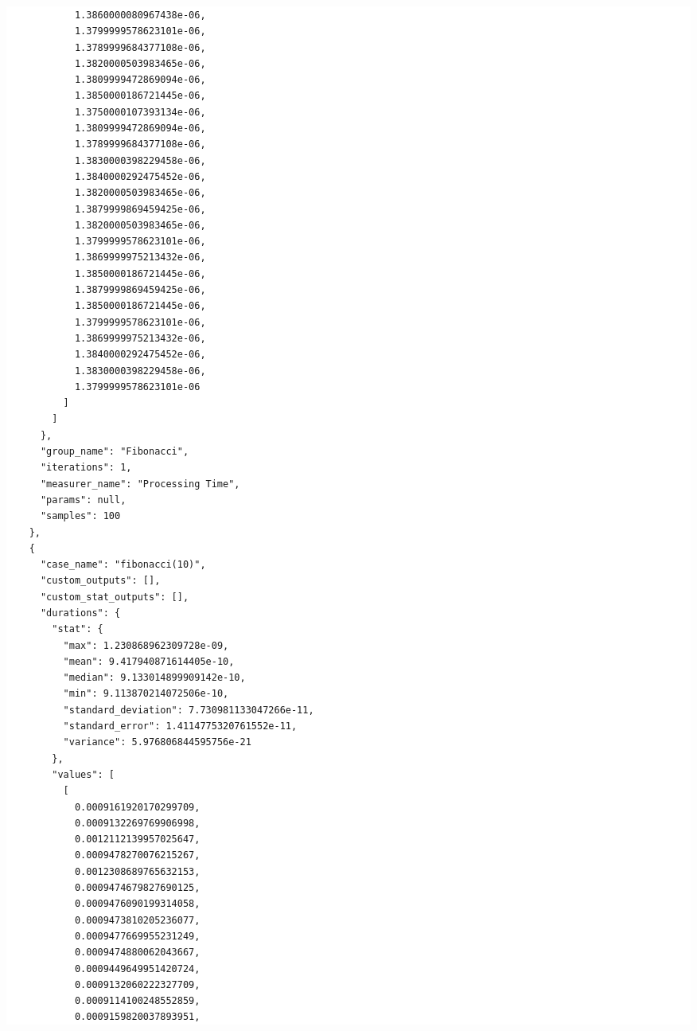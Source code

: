 ````{toggle}
            1.3860000080967438e-06,
            1.3799999578623101e-06,
            1.3789999684377108e-06,
            1.3820000503983465e-06,
            1.3809999472869094e-06,
            1.3850000186721445e-06,
            1.3750000107393134e-06,
            1.3809999472869094e-06,
            1.3789999684377108e-06,
            1.3830000398229458e-06,
            1.3840000292475452e-06,
            1.3820000503983465e-06,
            1.3879999869459425e-06,
            1.3820000503983465e-06,
            1.3799999578623101e-06,
            1.3869999975213432e-06,
            1.3850000186721445e-06,
            1.3879999869459425e-06,
            1.3850000186721445e-06,
            1.3799999578623101e-06,
            1.3869999975213432e-06,
            1.3840000292475452e-06,
            1.3830000398229458e-06,
            1.3799999578623101e-06
          ]
        ]
      },
      "group_name": "Fibonacci",
      "iterations": 1,
      "measurer_name": "Processing Time",
      "params": null,
      "samples": 100
    },
    {
      "case_name": "fibonacci(10)",
      "custom_outputs": [],
      "custom_stat_outputs": [],
      "durations": {
        "stat": {
          "max": 1.230868962309728e-09,
          "mean": 9.417940871614405e-10,
          "median": 9.133014899909142e-10,
          "min": 9.113870214072506e-10,
          "standard_deviation": 7.730981133047266e-11,
          "standard_error": 1.4114775320761552e-11,
          "variance": 5.976806844595756e-21
        },
        "values": [
          [
            0.0009161920170299709,
            0.0009132269769906998,
            0.0012112139957025647,
            0.0009478270076215267,
            0.0012308689765632153,
            0.0009474679827690125,
            0.0009476090199314058,
            0.0009473810205236077,
            0.0009477669955231249,
            0.0009474880062043667,
            0.0009449649951420724,
            0.0009132060222327709,
            0.0009114100248552859,
            0.0009159820037893951,
````